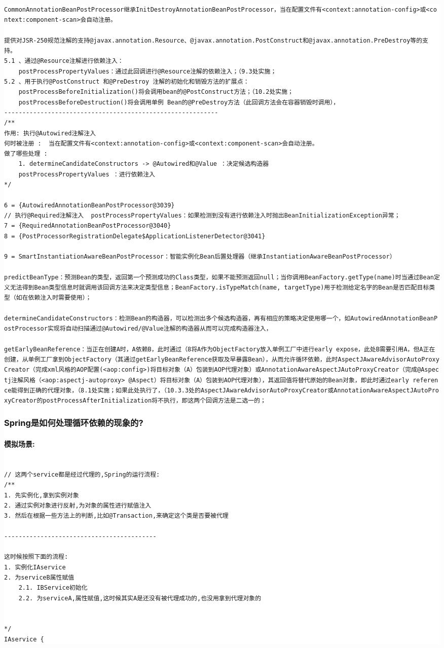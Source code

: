 ```
CommonAnnotationBeanPostProcessor继承InitDestroyAnnotationBeanPostProcessor，当在配置文件有<context:annotation-config>或<context:component-scan>会自动注册。
 
提供对JSR-250规范注解的支持@javax.annotation.Resource、@javax.annotation.PostConstruct和@javax.annotation.PreDestroy等的支持。
5.1 、通过@Resource注解进行依赖注入：
    postProcessPropertyValues：通过此回调进行@Resource注解的依赖注入；（9.3处实施；
5.2 、用于执行@PostConstruct 和@PreDestroy 注解的初始化和销毁方法的扩展点：
    postProcessBeforeInitialization()将会调用bean的@PostConstruct方法；（10.2处实施；
    postProcessBeforeDestruction()将会调用单例 Bean的@PreDestroy方法（此回调方法会在容器销毁时调用），
-----------------------------------------------------------
/**
作用: 执行@Autowired注解注入
何时被注册 :  当在配置文件有<context:annotation-config>或<context:component-scan>会自动注册。
做了哪些处理 :  
    1. determineCandidateConstructors -> @Autowired和@Value ：决定候选构造器 
    postProcessPropertyValues ：进行依赖注入
*/
  
6 = {AutowiredAnnotationBeanPostProcessor@3039}   
// 执行@Required注解注入  postProcessPropertyValues：如果检测到没有进行依赖注入时抛出BeanInitializationException异常；
7 = {RequiredAnnotationBeanPostProcessor@3040}     
8 = {PostProcessorRegistrationDelegate$ApplicationListenerDetector@3041} 

9 = SmartInstantiationAwareBeanPostProcessor：智能实例化Bean后置处理器（继承InstantiationAwareBeanPostProcessor）

predictBeanType：预测Bean的类型，返回第一个预测成功的Class类型，如果不能预测返回null；当你调用BeanFactory.getType(name)时当通过Bean定义无法得到Bean类型信息时就调用该回调方法来决定类型信息；BeanFactory.isTypeMatch(name, targetType)用于检测给定名字的Bean是否匹配目标类型（如在依赖注入时需要使用）；

determineCandidateConstructors：检测Bean的构造器，可以检测出多个候选构造器，再有相应的策略决定使用哪一个，如AutowiredAnnotationBeanPostProcessor实现将自动扫描通过@Autowired/@Value注解的构造器从而可以完成构造器注入， 

getEarlyBeanReference：当正在创建A时，A依赖B，此时通过（8将A作为ObjectFactory放入单例工厂中进行early expose，此处B需要引用A，但A正在创建，从单例工厂拿到ObjectFactory（其通过getEarlyBeanReference获取及早暴露Bean），从而允许循环依赖，此时AspectJAwareAdvisorAutoProxyCreator（完成xml风格的AOP配置(<aop:config>)将目标对象（A）包装到AOP代理对象）或AnnotationAwareAspectJAutoProxyCreator（完成@Aspectj注解风格（<aop:aspectj-autoproxy> @Aspect）将目标对象（A）包装到AOP代理对象），其返回值将替代原始的Bean对象，即此时通过early reference能得到正确的代理对象，（8.1处实施；如果此处执行了，（10.3.3处的AspectJAwareAdvisorAutoProxyCreator或AnnotationAwareAspectJAutoProxyCreator的postProcessAfterInitialization将不执行，即这两个回调方法是二选一的；
```


### Spring是如何处理循环依赖的现象的?
#### 模拟场景:
```

// 这两个service都是经过代理的,Spring的运行流程:
/**
1. 先实例化,拿到实例对象
2. 通过实例对象进行反射,为对象的属性进行赋值注入
3. 然后在根据一些方法上的判断,比如@Transaction,来确定这个类是否要被代理

------------------------------------------

这时候按照下面的流程:
1. 实例化IAservice
2. 为serviceB属性赋值
    2.1. IBService初始化
    2.2. 为serviceA,属性赋值,这时候其实A是还没有被代理成功的,也没用拿到代理对象的


*/
IAservice {
```